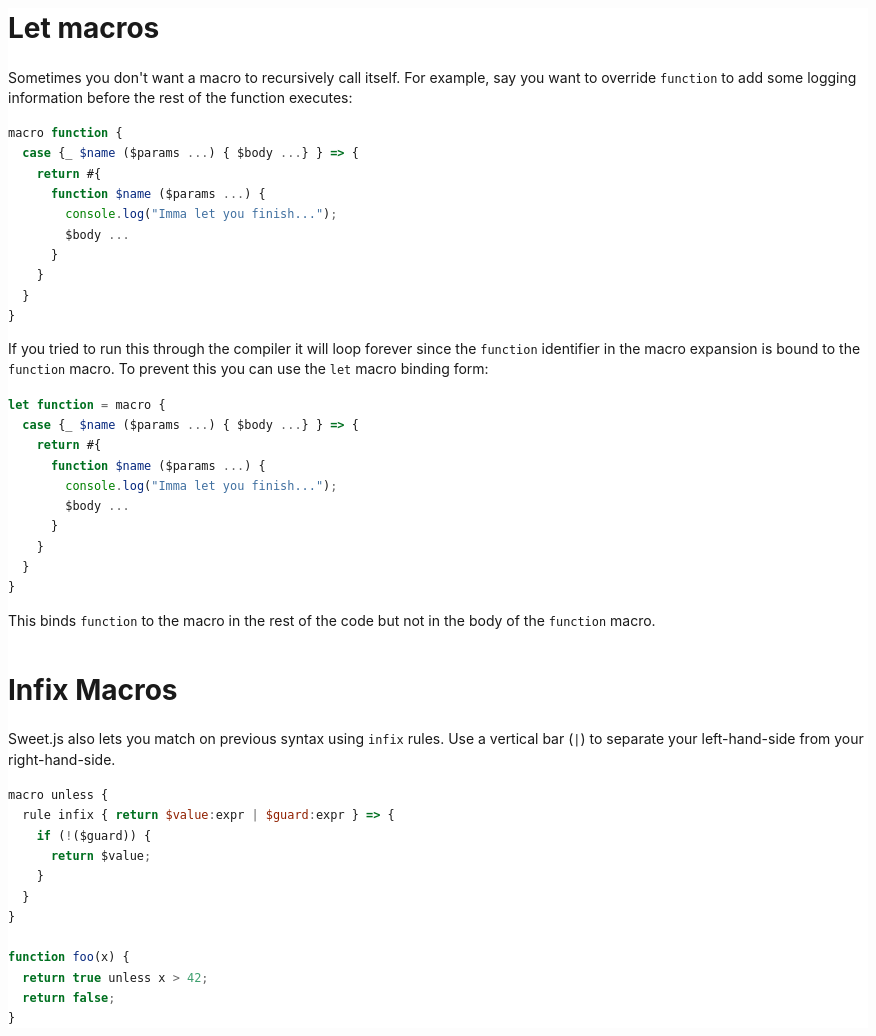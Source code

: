 
# Let macros

Sometimes you don't want a macro to recursively call
itself. For example, say you want to override `function` to add some
logging information before the rest of the function executes:

```js
macro function {
  case {_ $name ($params ...) { $body ...} } => {
    return #{
      function $name ($params ...) {
        console.log("Imma let you finish...");
        $body ...
      }
    }
  }
}
```

If you tried to run this through the compiler it will loop forever
since the `function` identifier in the macro expansion is bound to the
`function` macro. To prevent this you can use the `let` macro binding
form:

```js
let function = macro {
  case {_ $name ($params ...) { $body ...} } => {
    return #{
      function $name ($params ...) {
        console.log("Imma let you finish...");
        $body ...
      }
    }
  }
}
```


This binds `function` to the macro in the rest of the code but not in
the body of the `function` macro. 

# Infix Macros

Sweet.js also lets you match on previous syntax using `infix` rules. Use a
vertical bar (`|`) to separate your left-hand-side from your right-hand-side.

```js
macro unless {
  rule infix { return $value:expr | $guard:expr } => {
    if (!($guard)) {
      return $value;
    }
  }
}

function foo(x) {
  return true unless x > 42;
  return false;
}
```
